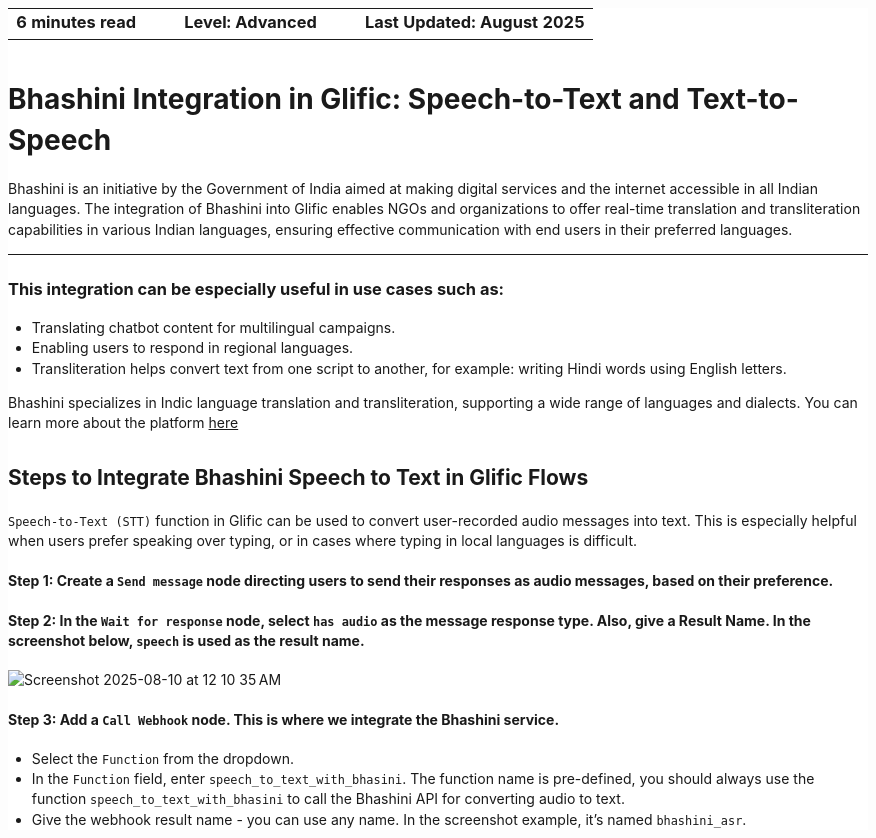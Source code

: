 
<h3>
  <table>
    <tr>
      <td><b>6 minutes read</b></td>
      <td style="padding-left:40px;"><b> Level: Advanced</b></td>
      <td style="padding-left:40px;"><b>Last Updated: August 2025</b></td>
    </tr>
  </table>
</h3>

# Bhashini Integration in Glific: Speech-to-Text and Text-to-Speech

Bhashini is an initiative by the Government of India aimed at making digital services and the internet accessible in all Indian languages. 
The integration of Bhashini into Glific enables NGOs and organizations to offer real-time translation and transliteration capabilities in various Indian languages, ensuring effective communication with end users in their preferred languages.

---

### This integration can be especially useful in use cases such as:
- Translating chatbot content for multilingual campaigns.
- Enabling users to respond in regional languages.
- Transliteration helps convert text from one script to another, for example: writing Hindi words using English letters.

Bhashini specializes in Indic language translation and transliteration, supporting a wide range of languages and dialects. You can learn more about the platform [here](https://bhashini.gov.in)

## Steps to Integrate Bhashini Speech to Text in Glific Flows
`Speech-to-Text (STT)` function in Glific can be used to convert user-recorded audio messages into text. This is especially helpful when users prefer speaking over typing, or in cases where typing in local languages is difficult.

#### Step 1: Create a `Send message` node directing users to send their responses as audio messages, based on their preference.

#### Step 2: In the `Wait for response` node, select `has audio` as the message response type. Also, give a Result Name. In the screenshot below, `speech` is used as the result name.

<img width="509" height="390" alt="Screenshot 2025-08-10 at 12 10 35 AM" src="https://github.com/user-attachments/assets/9a273e08-6860-41ca-b693-9c22d952a81a" />

#### Step 3: Add a `Call Webhook` node. This is where we integrate the Bhashini service.
- Select the `Function` from the dropdown.
- In the `Function`  field, enter `speech_to_text_with_bhasini`. The function name is pre-defined, you should always use the function `speech_to_text_with_bhasini` to call the Bhashini API for converting audio to text.
- Give the webhook result name - you can use any name. In the screenshot example, it’s named `bhashini_asr`.
